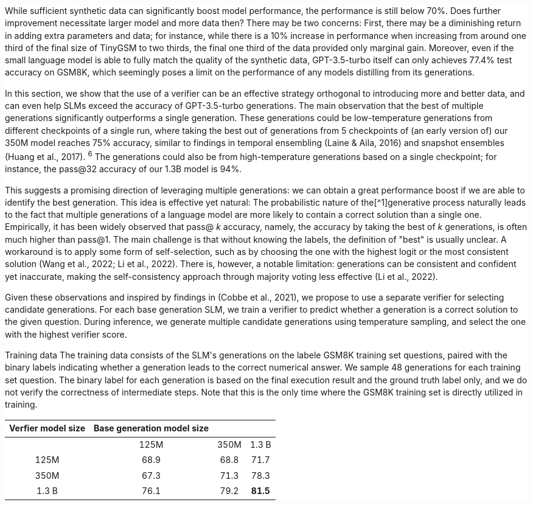 While sufficient synthetic data can significantly boost model performance, the performance is still below $70 \%$. Does further improvement necessitate larger model and more data then? There may be two concerns: First, there may be a diminishing return in adding extra parameters and data; for instance, while there is a $10 \%$ increase in performance when increasing from around one third of the final size of TinyGSM to two thirds, the final one third of the data provided only marginal gain. Moreover, even if the small language model is able to fully match the quality of the synthetic data, GPT-3.5-turbo itself can only achieves $77.4 \%$ test accuracy on GSM8K, which seemingly poses a limit on the performance of any models distilling from its generations.

In this section, we show that the use of a verifier can be an effective strategy orthogonal to introducing more and better data, and can even help SLMs exceed the accuracy of GPT-3.5-turbo generations. The main observation that the best of multiple generations significantly outperforms a single generation. These generations could be low-temperature generations from different checkpoints of a single run, where taking the best out of generations from 5 checkpoints of (an early version of) our 350M model reaches $75 \%$ accuracy, similar to findings in temporal ensembling (Laine \& Aila, 2016) and snapshot ensembles (Huang et al., 2017). ${ }^{6}$ The generations could also be from high-temperature generations based on a single checkpoint; for instance, the pass@32 accuracy of our 1.3B model is $94 \%$.

This suggests a promising direction of leveraging multiple generations: we can obtain a great performance boost if we are able to identify the best generation. This idea is effective yet natural: The probabilistic nature of the[^1]generative process naturally leads to the fact that multiple generations of a language model are more likely to contain a correct solution than a single one. Empirically, it has been widely observed that pass@ $k$ accuracy, namely, the accuracy by taking the best of $k$ generations, is often much higher than pass@1. The main challenge is that without knowing the labels, the definition of "best" is usually unclear. A workaround is to apply some form of self-selection, such as by choosing the one with the highest logit or the most consistent solution (Wang et al., 2022; Li et al., 2022). There is, however, a notable limitation: generations can be consistent and confident yet inaccurate, making the self-consistency approach through majority voting less effective (Li et al., 2022).

Given these observations and inspired by findings in (Cobbe et al., 2021), we propose to use a separate verifier for selecting candidate generations. For each base generation SLM, we train a verifier to predict whether a generation is a correct solution to the given question. During inference, we generate multiple candidate generations using temperature sampling, and select the one with the highest verifier score.

Training data The training data consists of the SLM's generations on the labele GSM8K training set questions, paired with the binary labels indicating whether a generation leads to the correct numerical answer. We sample 48 generations for each training set question. The binary label for each generation is based on the final execution result and the ground truth label only, and we do not verify the correctness of intermediate steps. Note that this is the only time where the GSM8K training set is directly utilized in training.

| Verfier model size | Base generation model size |  |  |
| :---: | :---: | :---: | :---: |
|  | $125 \mathrm{M}$ | $350 \mathrm{M}$ | $1.3 \mathrm{~B}$ |
| $125 \mathrm{M}$ | 68.9 | 68.8 | 71.7 |
| $350 \mathrm{M}$ | 67.3 | 71.3 | 78.3 |
| $1.3 \mathrm{~B}$ | 76.1 | 79.2 | $\mathbf{8 1 . 5}$ |
